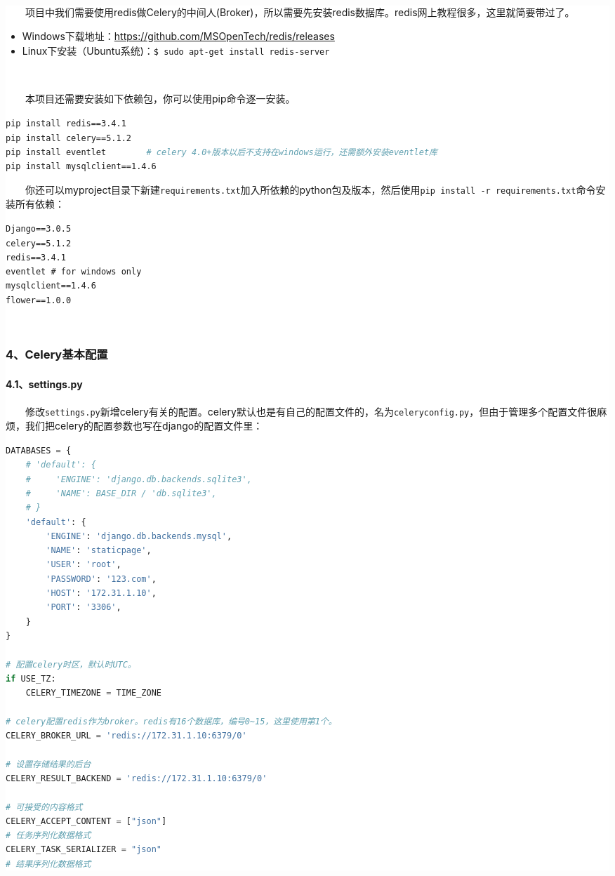 &emsp;&emsp;项目中我们需要使用redis做Celery的中间人(Broker)，所以需要先安装redis数据库。redis网上教程很多，这里就简要带过了。

- Windows下载地址：https://github.com/MSOpenTech/redis/releases
- Linux下安装（Ubuntu系统)：`$ sudo apt-get install redis-server`

<br />

&emsp;&emsp;本项目还需要安装如下依赖包，你可以使用pip命令逐一安装。

``` bash
pip install redis==3.4.1
pip install celery==5.1.2
pip install eventlet 		# celery 4.0+版本以后不支持在windows运行，还需额外安装eventlet库
pip install mysqlclient==1.4.6
```

&emsp;&emsp;你还可以myproject目录下新建`requirements.txt`加入所依赖的python包及版本，然后使用`pip install -r requirements.txt`命令安装所有依赖：

```
Django==3.0.5
celery==5.1.2
redis==3.4.1
eventlet # for windows only
mysqlclient==1.4.6
flower==1.0.0
```

<br />

### 4、Celery基本配置

#### 4.1、settings.py

&emsp;&emsp;修改`settings.py`新增celery有关的配置。celery默认也是有自己的配置文件的，名为`celeryconfig.py`，但由于管理多个配置文件很麻烦，我们把celery的配置参数也写在django的配置文件里：

```python
DATABASES = {
    # 'default': {
    #     'ENGINE': 'django.db.backends.sqlite3',
    #     'NAME': BASE_DIR / 'db.sqlite3',
    # }
    'default': {
        'ENGINE': 'django.db.backends.mysql',
        'NAME': 'staticpage',
        'USER': 'root',
        'PASSWORD': '123.com',
        'HOST': '172.31.1.10',
        'PORT': '3306',
    }
}

# 配置celery时区，默认时UTC。
if USE_TZ:
    CELERY_TIMEZONE = TIME_ZONE

# celery配置redis作为broker。redis有16个数据库，编号0~15，这里使用第1个。
CELERY_BROKER_URL = 'redis://172.31.1.10:6379/0'

# 设置存储结果的后台
CELERY_RESULT_BACKEND = 'redis://172.31.1.10:6379/0'

# 可接受的内容格式
CELERY_ACCEPT_CONTENT = ["json"]
# 任务序列化数据格式
CELERY_TASK_SERIALIZER = "json"
# 结果序列化数据格式
```